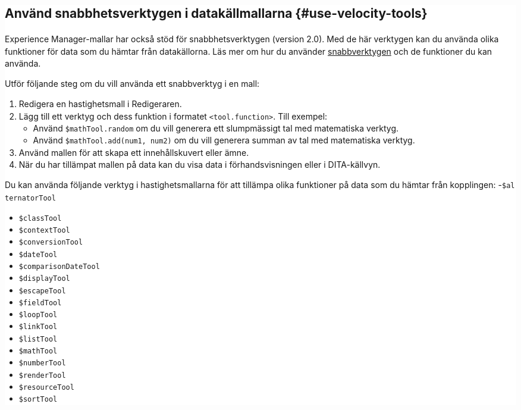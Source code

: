 

## Använd snabbhetsverktygen i datakällmallarna {#use-velocity-tools}

Experience Manager-mallar har också stöd för snabbhetsverktygen (version 2.0). Med de här verktygen kan du använda olika funktioner för data som du hämtar från datakällorna. Läs mer om hur du använder [snabbverktygen](https://velocity.apache.org/tools/2.0/generic.html) och de funktioner du kan använda.

Utför följande steg om du vill använda ett snabbverktyg i en mall:
1. Redigera en hastighetsmall i Redigeraren.
1. Lägg till ett verktyg och dess funktion i formatet `<tool.function>`. Till exempel:
   - Använd `$mathTool.random` om du vill generera ett slumpmässigt tal med matematiska verktyg.
   - Använd `$mathTool.add(num1, num2)` om du vill generera summan av tal med matematiska verktyg.
1. Använd mallen för att skapa ett innehållskuvert eller ämne.
1. När du har tillämpat mallen på data kan du visa data i förhandsvisningen eller i DITA-källvyn.




Du kan använda följande verktyg i hastighetsmallarna för att tillämpa olika funktioner på data som du hämtar från kopplingen:
-`$alternatorTool`
- `$classTool`
- `$contextTool`
- `$conversionTool`
- `$dateTool`
- `$comparisonDateTool`
- `$displayTool`
- `$escapeTool`
- `$fieldTool`
- `$loopTool`
- `$linkTool`
- `$listTool`
- `$mathTool`
- `$numberTool`
- `$renderTool`
- `$resourceTool`
- `$sortTool`
